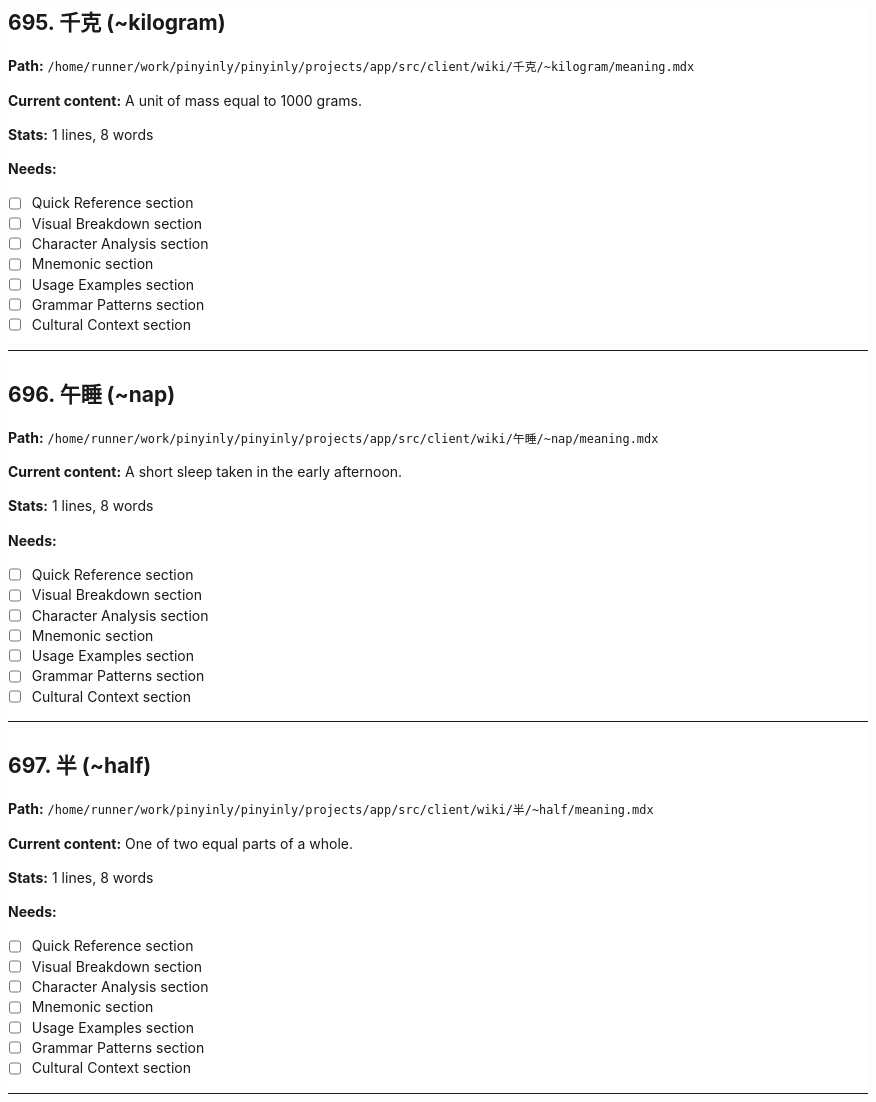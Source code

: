 
## 695. 千克 (~kilogram)

**Path:**
`/home/runner/work/pinyinly/pinyinly/projects/app/src/client/wiki/千克/~kilogram/meaning.mdx`

**Current content:** A unit of mass equal to 1000 grams.

**Stats:** 1 lines, 8 words

**Needs:**

- [ ] Quick Reference section
- [ ] Visual Breakdown section
- [ ] Character Analysis section
- [ ] Mnemonic section
- [ ] Usage Examples section
- [ ] Grammar Patterns section
- [ ] Cultural Context section

---

## 696. 午睡 (~nap)

**Path:** `/home/runner/work/pinyinly/pinyinly/projects/app/src/client/wiki/午睡/~nap/meaning.mdx`

**Current content:** A short sleep taken in the early afternoon.

**Stats:** 1 lines, 8 words

**Needs:**

- [ ] Quick Reference section
- [ ] Visual Breakdown section
- [ ] Character Analysis section
- [ ] Mnemonic section
- [ ] Usage Examples section
- [ ] Grammar Patterns section
- [ ] Cultural Context section

---

## 697. 半 (~half)

**Path:** `/home/runner/work/pinyinly/pinyinly/projects/app/src/client/wiki/半/~half/meaning.mdx`

**Current content:** One of two equal parts of a whole.

**Stats:** 1 lines, 8 words

**Needs:**

- [ ] Quick Reference section
- [ ] Visual Breakdown section
- [ ] Character Analysis section
- [ ] Mnemonic section
- [ ] Usage Examples section
- [ ] Grammar Patterns section
- [ ] Cultural Context section

---